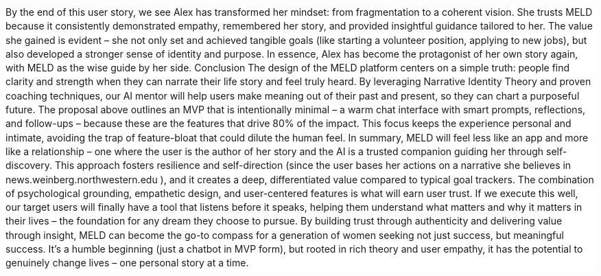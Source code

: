 By the end of this user story, we see Alex has transformed her mindset: from fragmentation to a coherent vision. She trusts MELD because it consistently demonstrated empathy, remembered her story, and provided insightful guidance tailored to her. The value she gained is evident – she not only set and achieved tangible goals (like starting a volunteer position, applying to new jobs), but also developed a stronger sense of identity and purpose. In essence, Alex has become the protagonist of her own story again, with MELD as the wise guide by her side.
Conclusion
The design of the MELD platform centers on a simple truth: people find clarity and strength when they can narrate their life story and feel truly heard. By leveraging Narrative Identity Theory and proven coaching techniques, our AI mentor will help users make meaning out of their past and present, so they can chart a purposeful future. The proposal above outlines an MVP that is intentionally minimal – a warm chat interface with smart prompts, reflections, and follow-ups – because these are the features that drive 80% of the impact. This focus keeps the experience personal and intimate, avoiding the trap of feature-bloat that could dilute the human feel. In summary, MELD will feel less like an app and more like a relationship – one where the user is the author of her story and the AI is a trusted companion guiding her through self-discovery. This approach fosters resilience and self-direction (since the user bases her actions on a narrative she believes in
news.weinberg.northwestern.edu
), and it creates a deep, differentiated value compared to typical goal trackers. The combination of psychological grounding, empathetic design, and user-centered features is what will earn user trust. If we execute this well, our target users will finally have a tool that listens before it speaks, helping them understand what matters and why it matters in their lives – the foundation for any dream they choose to pursue. By building trust through authenticity and delivering value through insight, MELD can become the go-to compass for a generation of women seeking not just success, but meaningful success. It’s a humble beginning (just a chatbot in MVP form), but rooted in rich theory and user empathy, it has the potential to genuinely change lives – one personal story at a time.